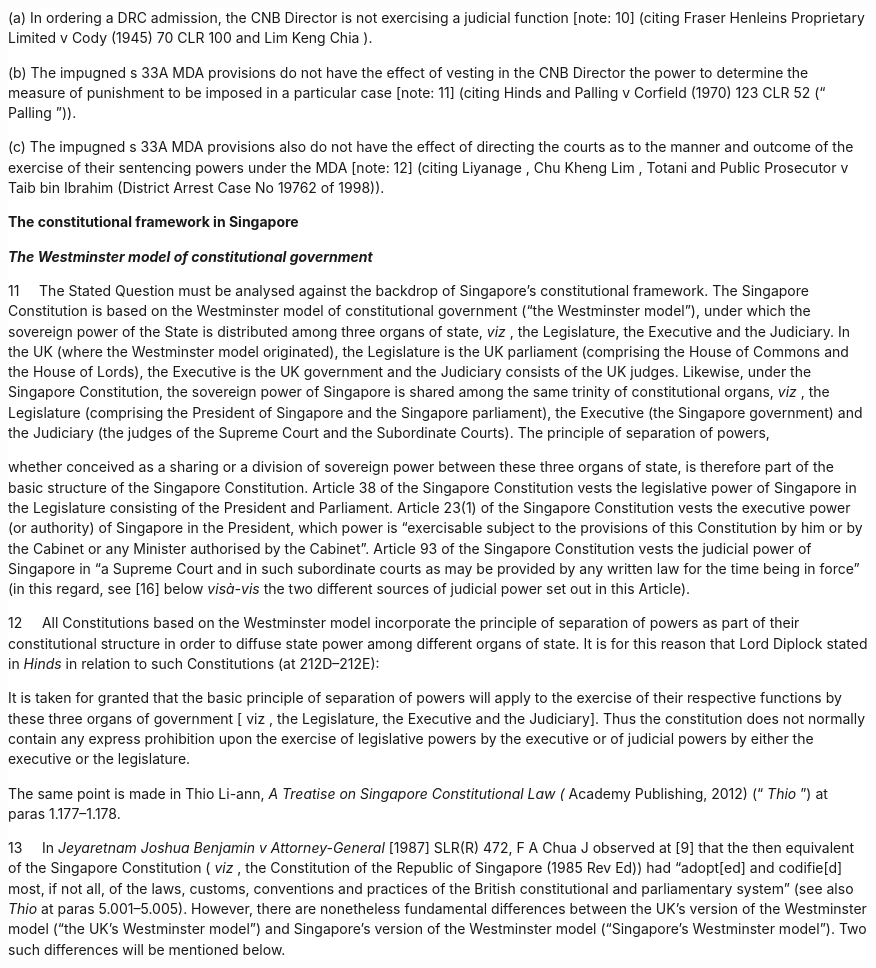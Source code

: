 (a) In ordering a DRC admission, the CNB Director is not exercising a judicial function [note: 10] (citing Fraser Henleins Proprietary Limited v Cody (1945) 70 CLR 100 and Lim Keng Chia ). 

 (b) The impugned s 33A MDA provisions do not have the effect of vesting in the CNB Director the power to determine the measure of punishment to be imposed in a particular case [note: 11] (citing Hinds and Palling v Corfield (1970) 123 CLR 52 (“ Palling ”)). 

 (c) The impugned s 33A MDA provisions also do not have the effect of directing the courts as to the manner and outcome of the exercise of their sentencing powers under the MDA [note: 12] (citing Liyanage , Chu Kheng Lim , Totani and Public Prosecutor v Taib bin Ibrahim (District Arrest Case No 19762 of 1998)). 

**The constitutional framework in Singapore** 

**_The Westminster model of constitutional government_** 

11     The Stated Question must be analysed against the backdrop of Singapore’s constitutional framework. The Singapore Constitution is based on the Westminster model of constitutional government (“the Westminster model”), under which the sovereign power of the State is distributed among three organs of state, _viz_ , the Legislature, the Executive and the Judiciary. In the UK (where the Westminster model originated), the Legislature is the UK parliament (comprising the House of Commons and the House of Lords), the Executive is the UK government and the Judiciary consists of the UK judges. Likewise, under the Singapore Constitution, the sovereign power of Singapore is shared among the same trinity of constitutional organs, _viz_ , the Legislature (comprising the President of Singapore and the Singapore parliament), the Executive (the Singapore government) and the Judiciary (the judges of the Supreme Court and the Subordinate Courts). The principle of separation of powers, 


whether conceived as a sharing or a division of sovereign power between these three organs of state, is therefore part of the basic structure of the Singapore Constitution. Article 38 of the Singapore Constitution vests the legislative power of Singapore in the Legislature consisting of the President and Parliament. Article 23(1) of the Singapore Constitution vests the executive power (or authority) of Singapore in the President, which power is “exercisable subject to the provisions of this Constitution by him or by the Cabinet or any Minister authorised by the Cabinet”. Article 93 of the Singapore Constitution vests the judicial power of Singapore in “a Supreme Court and in such subordinate courts as may be provided by any written law for the time being in force” (in this regard, see [16] below _visà-vis_ the two different sources of judicial power set out in this Article). 

12     All Constitutions based on the Westminster model incorporate the principle of separation of powers as part of their constitutional structure in order to diffuse state power among different organs of state. It is for this reason that Lord Diplock stated in _Hinds_ in relation to such Constitutions (at 212D–212E): 

 It is taken for granted that the basic principle of separation of powers will apply to the exercise of their respective functions by these three organs of government [ viz , the Legislature, the Executive and the Judiciary]. Thus the constitution does not normally contain any express prohibition upon the exercise of legislative powers by the executive or of judicial powers by either the executive or the legislature. 

The same point is made in Thio Li-ann, _A Treatise on Singapore Constitutional Law (_ Academy Publishing, 2012) (“ _Thio_ ”) at paras 1.177–1.178. 

13     In _Jeyaretnam Joshua Benjamin v Attorney-General_ [1987] SLR(R) 472, F A Chua J observed at [9] that the then equivalent of the Singapore Constitution ( _viz_ , the Constitution of the Republic of Singapore (1985 Rev Ed)) had “adopt[ed] and codifie[d] most, if not all, of the laws, customs, conventions and practices of the British constitutional and parliamentary system” (see also _Thio_ at paras 5.001–5.005). However, there are nonetheless fundamental differences between the UK’s version of the Westminster model (“the UK’s Westminster model”) and Singapore’s version of the Westminster model (“Singapore’s Westminster model”). Two such differences will be mentioned below. 
